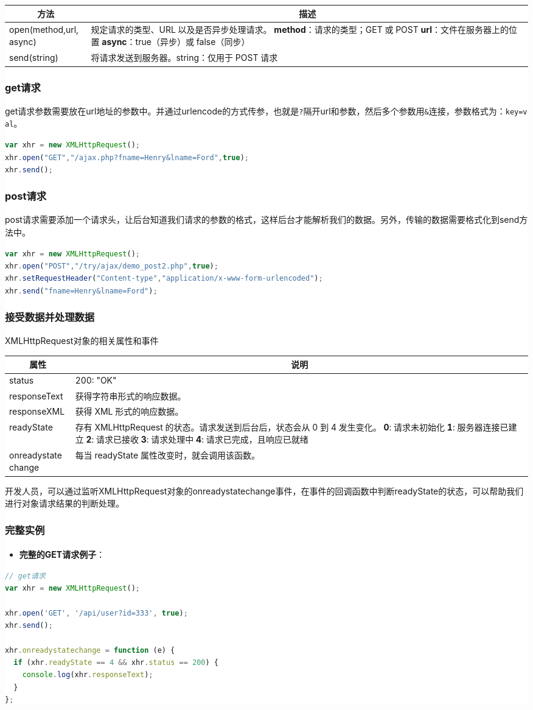 | 方法                   | 描述                                                         |
| ---------------------- | ------------------------------------------------------------ |
| open(method,url,async) | 规定请求的类型、URL 以及是否异步处理请求。 **method**：请求的类型；GET 或 POST **url**：文件在服务器上的位置 **async**：true（异步）或 false（同步） |
| send(string)           | 将请求发送到服务器。string：仅用于 POST 请求                 |

### get请求

get请求参数需要放在url地址的参数中。并通过urlencode的方式传参，也就是`?`隔开url和参数，然后多个参数用`&`连接，参数格式为：`key=val`。

```js
var xhr = new XMLHttpRequest();
xhr.open("GET","/ajax.php?fname=Henry&lname=Ford",true);
xhr.send();
```

### post请求

post请求需要添加一个请求头，让后台知道我们请求的参数的格式，这样后台才能解析我们的数据。另外，传输的数据需要格式化到send方法中。

```js
var xhr = new XMLHttpRequest();
xhr.open("POST","/try/ajax/demo_post2.php",true);
xhr.setRequestHeader("Content-type","application/x-www-form-urlencoded");
xhr.send("fname=Henry&lname=Ford");
```

### 接受数据并处理数据

XMLHttpRequest对象的相关属性和事件

| 属性               | 说明                                                         |
| ------------------ | ------------------------------------------------------------ |
| status             | 200: "OK"                                                    |
| responseText       | 获得字符串形式的响应数据。                                   |
| responseXML        | 获得 XML 形式的响应数据。                                    |
| readyState         | 存有 XMLHttpRequest 的状态。请求发送到后台后，状态会从 0 到 4 发生变化。 **0**: 请求未初始化 **1**: 服务器连接已建立 **2**: 请求已接收 **3**: 请求处理中 **4**: 请求已完成，且响应已就绪 |
| onreadystatechange | 每当 readyState 属性改变时，就会调用该函数。                 |

开发人员，可以通过监听XMLHttpRequest对象的onreadystatechange事件，在事件的回调函数中判断readyState的状态，可以帮助我们进行对象请求结果的判断处理。

### 完整实例

- **完整的GET请求例子**：

```js
// get请求
var xhr = new XMLHttpRequest();

xhr.open('GET', '/api/user?id=333', true);
xhr.send();

xhr.onreadystatechange = function (e) {
  if (xhr.readyState == 4 && xhr.status == 200) {
    console.log(xhr.responseText);
  }
};
```
